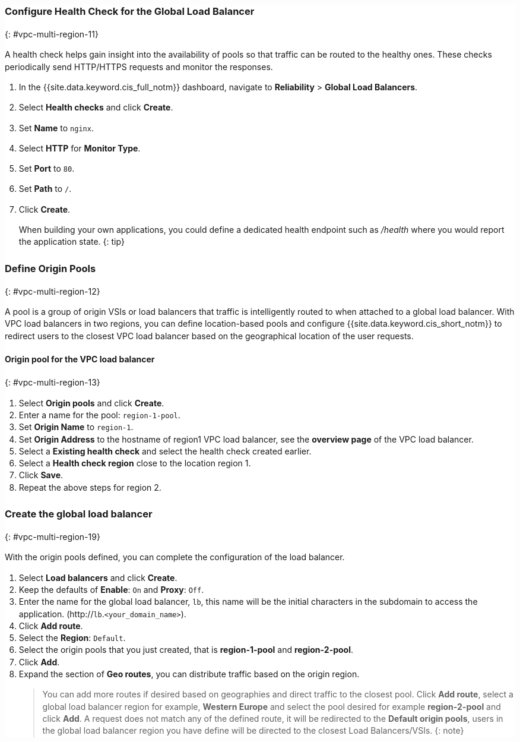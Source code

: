 ### Configure Health Check for the Global Load Balancer
{: #vpc-multi-region-11}

A health check helps gain insight into the availability of pools so that traffic can be routed to the healthy ones. These checks periodically send HTTP/HTTPS requests and monitor the responses.

1. In the {{site.data.keyword.cis_full_notm}} dashboard, navigate to **Reliability** > **Global Load Balancers**.
1. Select **Health checks** and click **Create**.
1. Set **Name** to `nginx`.
1. Select **HTTP** for **Monitor Type**.
1. Set **Port** to `80`.
1. Set **Path** to `/`.
1. Click **Create**.

   When building your own applications, you could define a dedicated health endpoint such as _/health_ where you would report the application state.
   {: tip}

### Define Origin Pools
{: #vpc-multi-region-12}

A pool is a group of origin VSIs or load balancers that traffic is intelligently routed to when attached to a global load balancer. With VPC load balancers in two regions, you can define location-based pools and configure {{site.data.keyword.cis_short_notm}} to redirect users to the closest VPC load balancer based on the geographical location of the user requests.

#### Origin pool for the VPC load balancer
{: #vpc-multi-region-13}

1. Select **Origin pools** and click **Create**.
2. Enter a name for the pool: `region-1-pool`.
3. Set **Origin Name** to `region-1`.
4. Set **Origin Address** to the hostname of region1 VPC load balancer, see the **overview page** of the VPC load balancer.
5. Select a **Existing health check** and select the health check created earlier.
6. Select a **Health check region** close to the location region 1.
7. Click **Save**.
8. Repeat the above steps for region 2.

### Create the global load balancer
{: #vpc-multi-region-19}

With the origin pools defined, you can complete the configuration of the load balancer.

1. Select **Load balancers** and click **Create**.
1. Keep the defaults of **Enable**: `On` and **Proxy**: `Off`.
1. Enter the name for the global load balancer, `lb`, this name will be the initial characters in the subdomain to access the application. (http://`lb`.`<your_domain_name>`).
1. Click **Add route**.
1. Select the **Region**: `Default`.
1. Select the origin pools that you just created, that is **region-1-pool** and **region-2-pool**.
1. Click **Add**.
1. Expand the section of **Geo routes**, you can distribute traffic based on the origin region. 
   > You can add more routes if desired based on geographies and direct traffic to the closest pool. Click **Add route**, select a global load balancer region for example, **Western Europe**  and select the pool desired for example **region-2-pool** and click **Add**.
   > A request does not match any of the defined route, it will be redirected to the **Default origin pools**, users in the global load balancer region you have define will be directed to the closest Load Balancers/VSIs.
   {: note}

